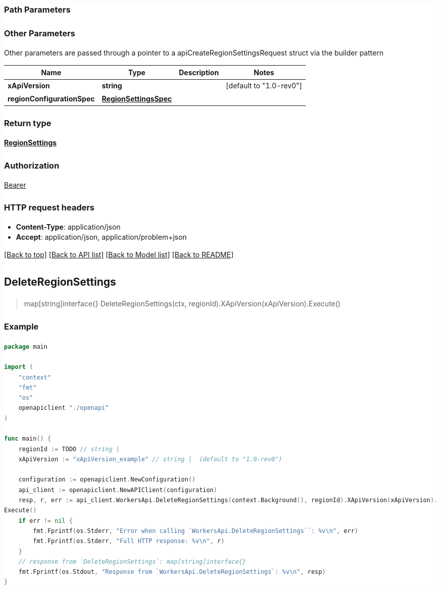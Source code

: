 ### Path Parameters



### Other Parameters

Other parameters are passed through a pointer to a apiCreateRegionSettingsRequest struct via the builder pattern


Name | Type | Description  | Notes
------------- | ------------- | ------------- | -------------
 **xApiVersion** | **string** |  | [default to &quot;1.0-rev0&quot;]
 **regionConfigurationSpec** | [**RegionSettingsSpec**](RegionSettingsSpec.md) |  | 

### Return type

[**RegionSettings**](RegionSettings.md)

### Authorization

[Bearer](../README.md#Bearer)

### HTTP request headers

- **Content-Type**: application/json
- **Accept**: application/json, application/problem+json

[[Back to top]](#) [[Back to API list]](../README.md#documentation-for-api-endpoints)
[[Back to Model list]](../README.md#documentation-for-models)
[[Back to README]](../README.md)


## DeleteRegionSettings

> map[string]interface{} DeleteRegionSettings(ctx, regionId).XApiVersion(xApiVersion).Execute()



### Example

```go
package main

import (
    "context"
    "fmt"
    "os"
    openapiclient "./openapi"
)

func main() {
    regionId := TODO // string | 
    xApiVersion := "xApiVersion_example" // string |  (default to "1.0-rev0")

    configuration := openapiclient.NewConfiguration()
    api_client := openapiclient.NewAPIClient(configuration)
    resp, r, err := api_client.WorkersApi.DeleteRegionSettings(context.Background(), regionId).XApiVersion(xApiVersion).Execute()
    if err != nil {
        fmt.Fprintf(os.Stderr, "Error when calling `WorkersApi.DeleteRegionSettings``: %v\n", err)
        fmt.Fprintf(os.Stderr, "Full HTTP response: %v\n", r)
    }
    // response from `DeleteRegionSettings`: map[string]interface{}
    fmt.Fprintf(os.Stdout, "Response from `WorkersApi.DeleteRegionSettings`: %v\n", resp)
}
```
